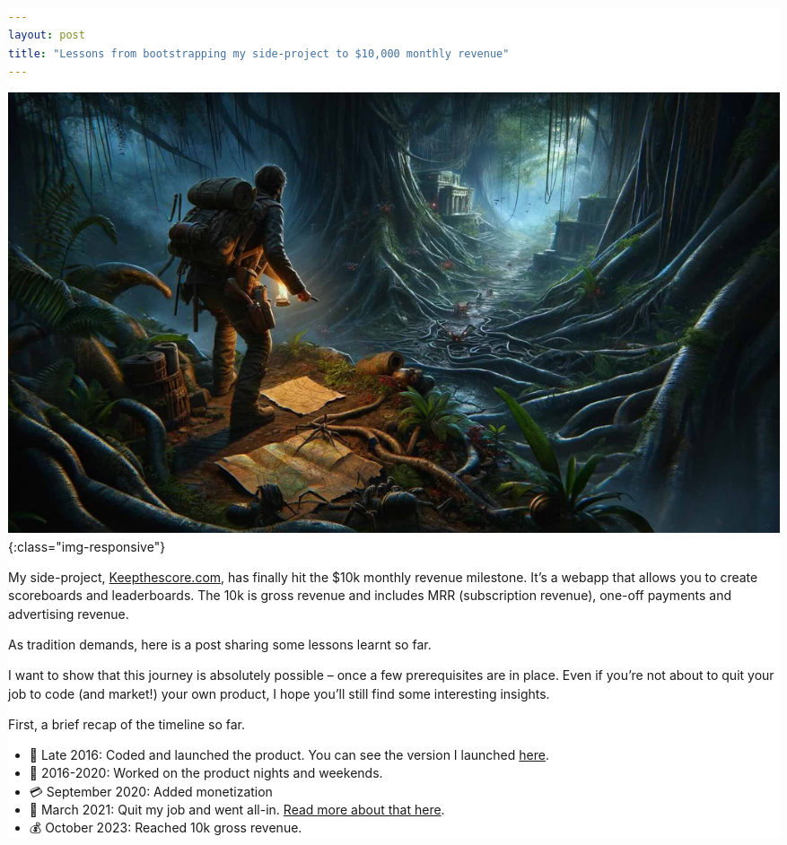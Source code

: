 ```yaml
---
layout: post
title: "Lessons from bootstrapping my side-project to $10,000 monthly revenue"
---
```



!['Being a solopreneur'](/images/a_dangerous_journey.jpg){:class="img-responsive"}

My side-project, [Keepthescore.com](https://keepthescore.com/), has finally hit the $10k monthly revenue milestone. It’s a webapp that allows you to create scoreboards and leaderboards. The 10k is gross revenue and includes MRR (subscription revenue), one-off payments and advertising revenue.

As tradition demands, here is a post sharing some lessons learnt so far. 

I want to show that this journey is absolutely possible – once a few prerequisites are in place. Even if you’re not about to quit your job to code (and market!) your own product, I hope you’ll still find some interesting insights.

First, a brief recap of the timeline so far.

 - 🚀 Late 2016: Coded and launched the product. You can see the version I launched [here](https://v1.keepthescore.co/).
 - 🌃 2016-2020: Worked on the product nights and weekends.
 - 💳 September 2020: Added monetization
 - 💯 March 2021: Quit my job and went all-in. [Read more about that here](https://casparwre.de/blog/becoming-an-indie-hacker/).
 - 💰 October 2023: Reached 10k gross revenue.
